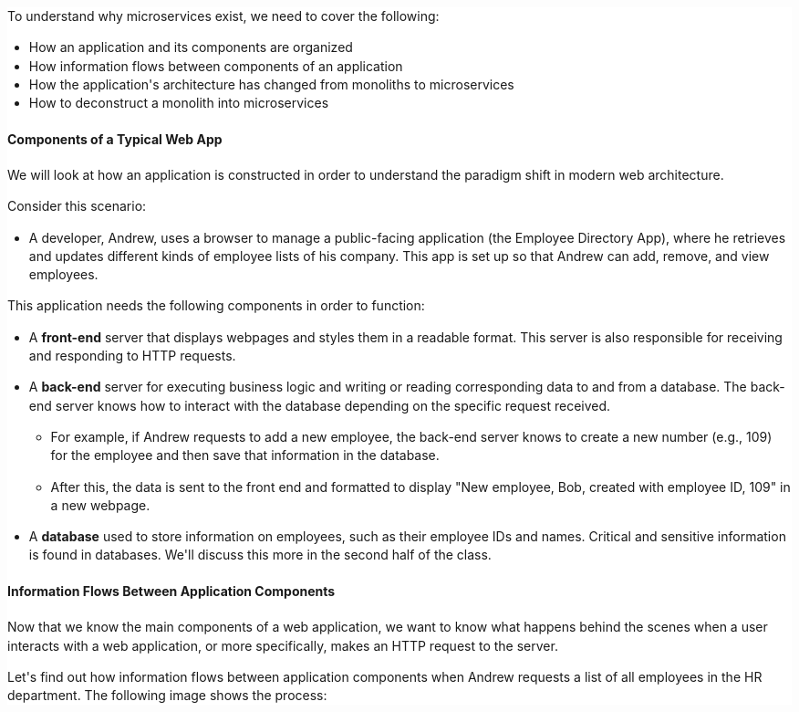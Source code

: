 To understand why microservices exist, we need to cover the following:

- How an application and its components are organized
- How information flows between components of an application
- How the application's architecture has changed from monoliths to microservices
- How to deconstruct a monolith into microservices

#### Components of a Typical Web App

We will look at how an application is constructed in order to understand the paradigm shift in modern web architecture.

Consider this scenario: 
- A developer, Andrew, uses a browser to manage a public-facing application (the Employee Directory App), where he retrieves and updates different kinds of employee lists of his company. This app is set up so that Andrew can add, remove, and view employees.

This application needs the following components in order to function:

-  A **front-end** server that displays webpages and styles them in a readable format. This server is also responsible for receiving and responding to HTTP requests.

- A **back-end** server for executing business logic and writing or reading corresponding data to and from a database. The back-end server knows how to interact with the database depending on the specific request received.

  - For example, if Andrew requests to add a new employee, the back-end server knows to create a new number (e.g., 109) for the employee and then save that information in the database. 
  
  -  After this, the data is sent to the front end and formatted to display "New employee, Bob, created with employee ID, 109" in a new webpage.

- A **database** used to store information on employees, such as their employee IDs and names. Critical and sensitive information is found in databases. We'll discuss this more in the second half of the class.

#### Information Flows Between Application Components

Now that we know the main components of a web application, we want to know what happens behind the scenes when a user interacts with a web application, or more specifically, makes an HTTP request to the server.

Let's find out how information flows between application components when Andrew requests a list of all employees in the HR department. The following image shows the process:
